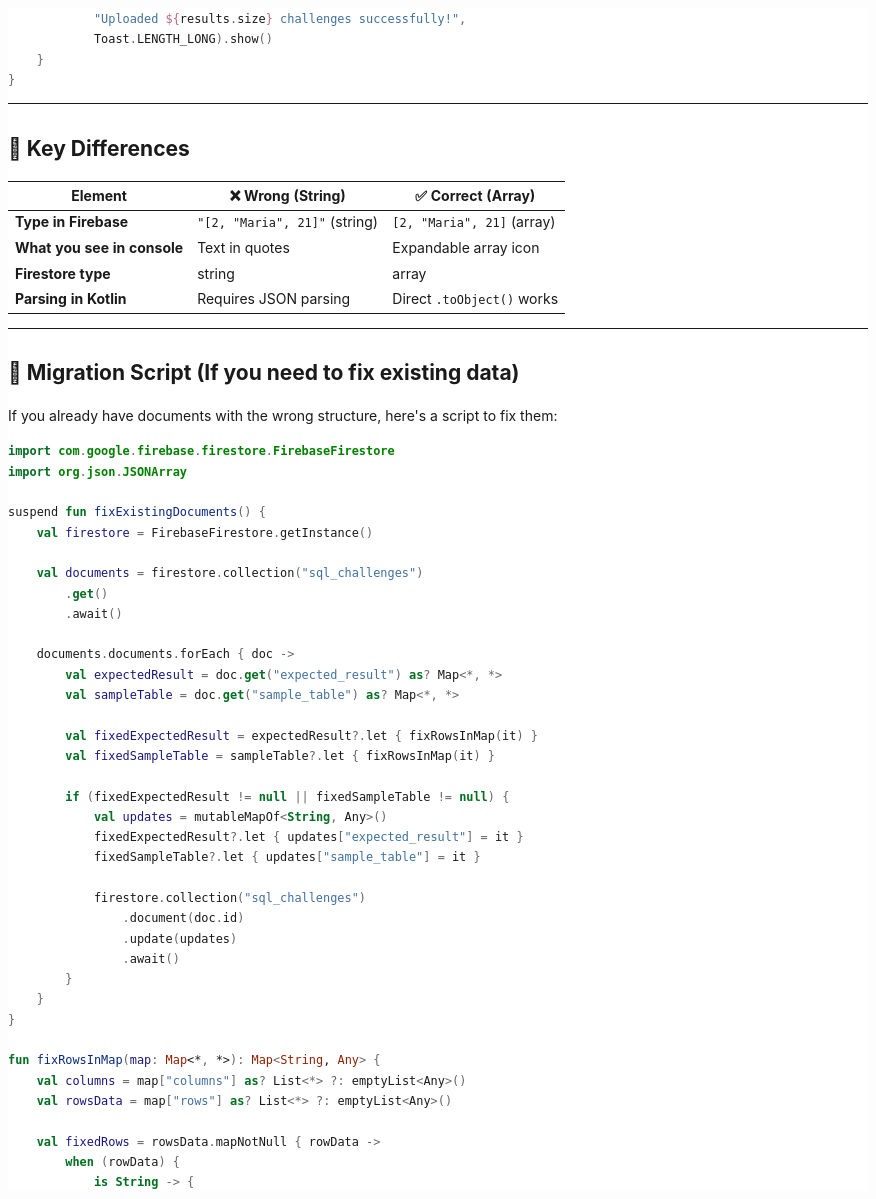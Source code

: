```kotlin
            "Uploaded ${results.size} challenges successfully!",
            Toast.LENGTH_LONG).show()
    }
}
```

---

## 🎯 Key Differences

| Element | ❌ Wrong (String) | ✅ Correct (Array) |
|---------|------------------|-------------------|
| **Type in Firebase** | `"[2, "Maria", 21]"` (string) | `[2, "Maria", 21]` (array) |
| **What you see in console** | Text in quotes | Expandable array icon |
| **Firestore type** | string | array |
| **Parsing in Kotlin** | Requires JSON parsing | Direct `.toObject()` works |

---

## 🔧 Migration Script (If you need to fix existing data)

If you already have documents with the wrong structure, here's a script to fix them:

```kotlin
import com.google.firebase.firestore.FirebaseFirestore
import org.json.JSONArray

suspend fun fixExistingDocuments() {
    val firestore = FirebaseFirestore.getInstance()

    val documents = firestore.collection("sql_challenges")
        .get()
        .await()

    documents.documents.forEach { doc ->
        val expectedResult = doc.get("expected_result") as? Map<*, *>
        val sampleTable = doc.get("sample_table") as? Map<*, *>

        val fixedExpectedResult = expectedResult?.let { fixRowsInMap(it) }
        val fixedSampleTable = sampleTable?.let { fixRowsInMap(it) }

        if (fixedExpectedResult != null || fixedSampleTable != null) {
            val updates = mutableMapOf<String, Any>()
            fixedExpectedResult?.let { updates["expected_result"] = it }
            fixedSampleTable?.let { updates["sample_table"] = it }

            firestore.collection("sql_challenges")
                .document(doc.id)
                .update(updates)
                .await()
        }
    }
}

fun fixRowsInMap(map: Map<*, *>): Map<String, Any> {
    val columns = map["columns"] as? List<*> ?: emptyList<Any>()
    val rowsData = map["rows"] as? List<*> ?: emptyList<Any>()

    val fixedRows = rowsData.mapNotNull { rowData ->
        when (rowData) {
            is String -> {
```